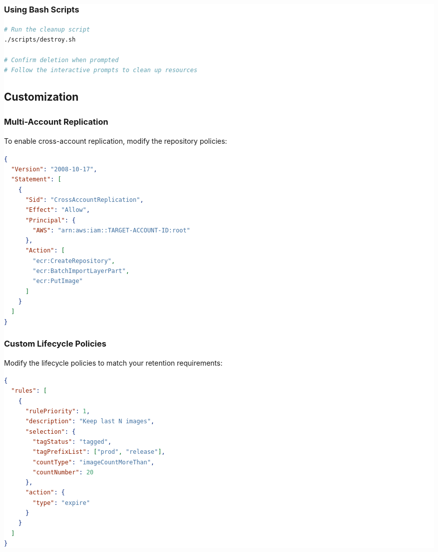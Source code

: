 ### Using Bash Scripts

```bash
# Run the cleanup script
./scripts/destroy.sh

# Confirm deletion when prompted
# Follow the interactive prompts to clean up resources
```

## Customization

### Multi-Account Replication

To enable cross-account replication, modify the repository policies:

```json
{
  "Version": "2008-10-17",
  "Statement": [
    {
      "Sid": "CrossAccountReplication",
      "Effect": "Allow",
      "Principal": {
        "AWS": "arn:aws:iam::TARGET-ACCOUNT-ID:root"
      },
      "Action": [
        "ecr:CreateRepository",
        "ecr:BatchImportLayerPart",
        "ecr:PutImage"
      ]
    }
  ]
}
```

### Custom Lifecycle Policies

Modify the lifecycle policies to match your retention requirements:

```json
{
  "rules": [
    {
      "rulePriority": 1,
      "description": "Keep last N images",
      "selection": {
        "tagStatus": "tagged",
        "tagPrefixList": ["prod", "release"],
        "countType": "imageCountMoreThan",
        "countNumber": 20
      },
      "action": {
        "type": "expire"
      }
    }
  ]
}
```
